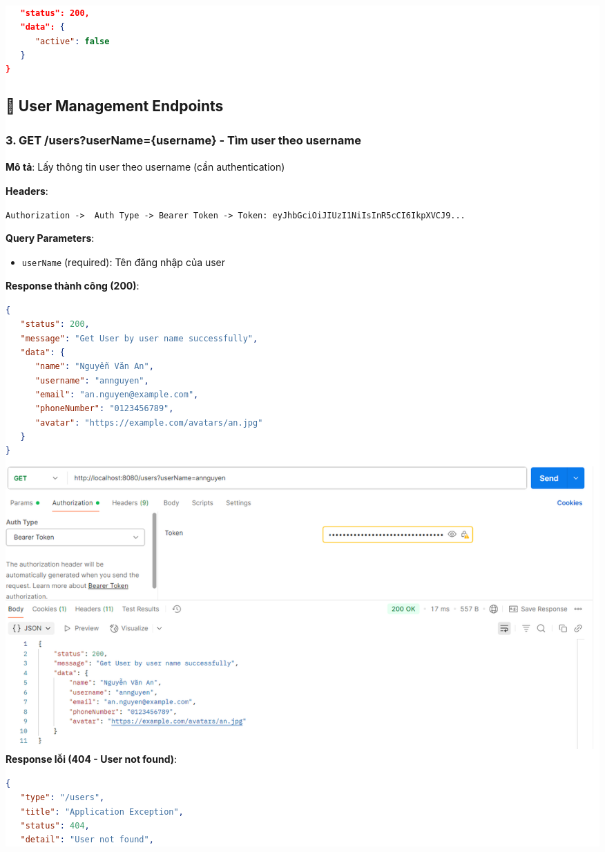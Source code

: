 ```json
   "status": 200,
   "data": {
      "active": false
   }
}
```

## 👥 User Management Endpoints
### 3. GET /users?userName={username} - Tìm user theo username

**Mô tả**: Lấy thông tin user theo username (cần authentication)

**Headers**:
```
Authorization ->  Auth Type -> Bearer Token -> Token: eyJhbGciOiJIUzI1NiIsInR5cCI6IkpXVCJ9...
```

**Query Parameters**:
- `userName` (required): Tên đăng nhập của user

**Response thành công (200)**:
```json
{
   "status": 200,
   "message": "Get User by user name successfully",
   "data": {
      "name": "Nguyễn Văn An",
      "username": "annguyen",
      "email": "an.nguyen@example.com",
      "phoneNumber": "0123456789",
      "avatar": "https://example.com/avatars/an.jpg"
   }
}
```
![3.1.png](image/3.1.png)
**Response lỗi (404 - User not found)**:
```json
{
   "type": "/users",
   "title": "Application Exception",
   "status": 404,
   "detail": "User not found",
```